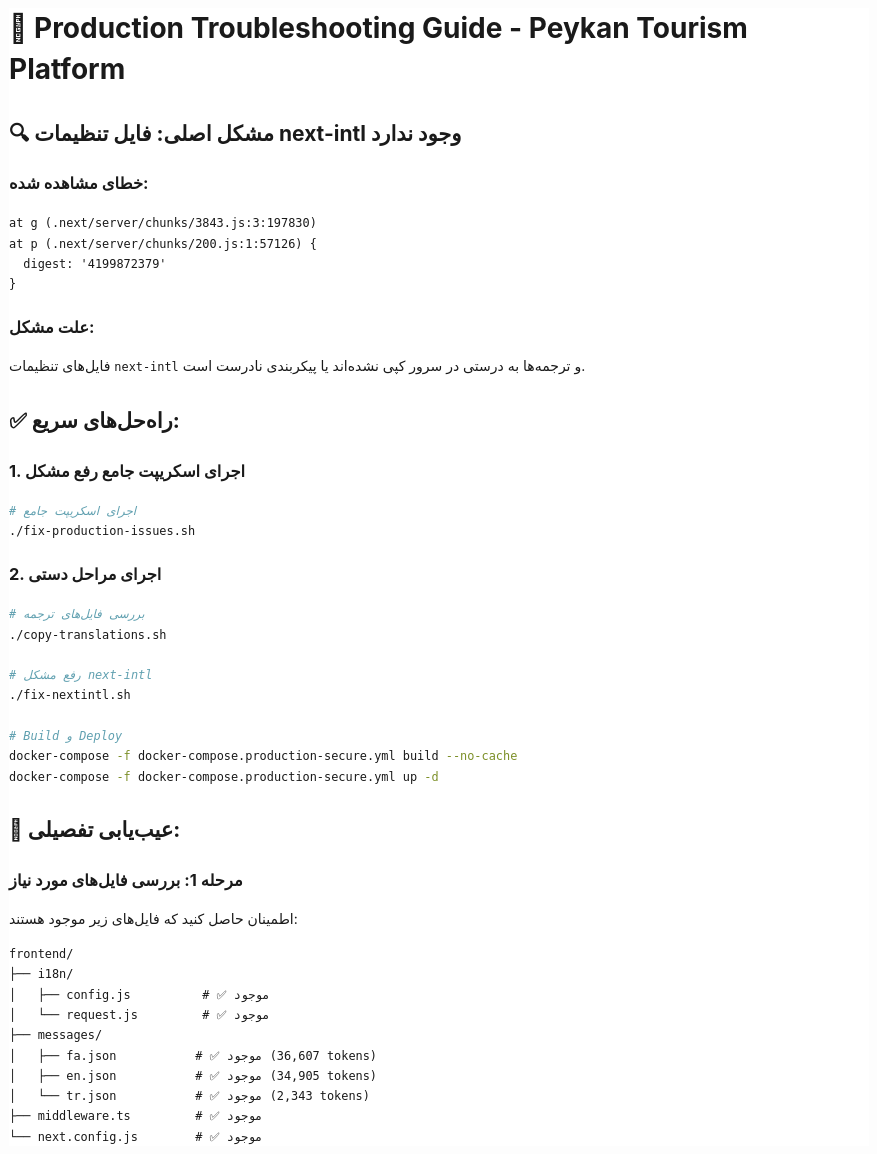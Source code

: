 # 🚨 Production Troubleshooting Guide - Peykan Tourism Platform

## 🔍 مشکل اصلی: فایل تنظیمات next-intl وجود ندارد

### خطای مشاهده شده:

```
at g (.next/server/chunks/3843.js:3:197830)
at p (.next/server/chunks/200.js:1:57126) {
  digest: '4199872379'
}
```

### علت مشکل:

فایل‌های تنظیمات `next-intl` و ترجمه‌ها به درستی در سرور کپی نشده‌اند یا پیکربندی نادرست است.

## ✅ راه‌حل‌های سریع:

### 1. اجرای اسکریپت جامع رفع مشکل

```bash
# اجرای اسکریپت جامع
./fix-production-issues.sh
```

### 2. اجرای مراحل دستی

```bash
# بررسی فایل‌های ترجمه
./copy-translations.sh

# رفع مشکل next-intl
./fix-nextintl.sh

# Build و Deploy
docker-compose -f docker-compose.production-secure.yml build --no-cache
docker-compose -f docker-compose.production-secure.yml up -d
```

## 🔧 عیب‌یابی تفصیلی:

### مرحله 1: بررسی فایل‌های مورد نیاز

اطمینان حاصل کنید که فایل‌های زیر موجود هستند:

```
frontend/
├── i18n/
│   ├── config.js          # ✅ موجود
│   └── request.js         # ✅ موجود
├── messages/
│   ├── fa.json           # ✅ موجود (36,607 tokens)
│   ├── en.json           # ✅ موجود (34,905 tokens)
│   └── tr.json           # ✅ موجود (2,343 tokens)
├── middleware.ts         # ✅ موجود
└── next.config.js        # ✅ موجود
```

